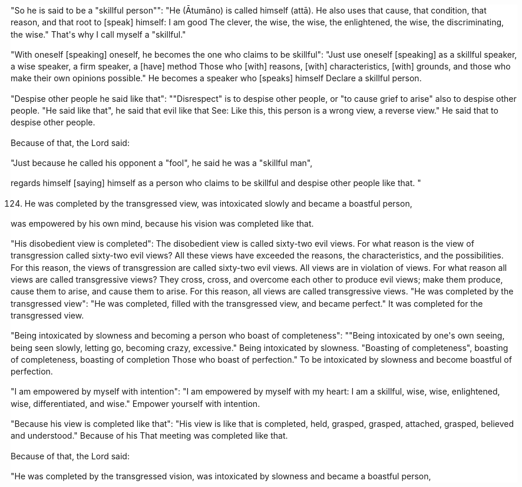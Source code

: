 "So he is said to be a "skillful person"": "He (Ātumāno) is called himself
(attā). He also uses that cause, that condition, that reason, and that root to
[speak] himself: I am good The clever, the wise, the wise, the enlightened, the
wise, the discriminating, the wise." That's why I call myself a "skillful."

"With oneself [speaking] oneself, he becomes the one who claims to be skillful":
"Just use oneself [speaking] as a skillful speaker, a wise speaker, a firm
speaker, a [have] method Those who [with] reasons, [with] characteristics,
[with] grounds, and those who make their own opinions possible." He becomes a
speaker who [speaks] himself Declare a skillful person.

"Despise other people he said like that": ""Disrespect" is to despise other
people, or "to cause grief to arise" also to despise other people. "He said like
that", he said that evil like that See: Like this, this person is a wrong view,
a reverse view." He said that to despise other people.

Because of that, the Lord said:

"Just because he called his opponent a "fool", he said he was a "skillful man",

regards himself [saying] himself as a person who claims to be skillful and
despise other people like that. "

124. He was completed by the transgressed view, was intoxicated slowly and
     became a boastful person,

was empowered by his own mind, because his vision was completed like that.

"His disobedient view is completed": The disobedient view is called sixty-two
evil views. For what reason is the view of transgression called sixty-two evil
views? All these views have exceeded the reasons, the characteristics, and the
possibilities. For this reason, the views of transgression are called sixty-two
evil views. All views are in violation of views. For what reason all views are
called transgressive views? They cross, cross, and overcome each other to
produce evil views; make them produce, cause them to arise, and cause them to
arise. For this reason, all views are called transgressive views. "He was
completed by the transgressed view": "He was completed, filled with the
transgressed view, and became perfect." It was completed for the transgressed
view.

"Being intoxicated by slowness and becoming a person who boast of completeness":
""Being intoxicated by one's own seeing, being seen slowly, letting go, becoming
crazy, excessive." Being intoxicated by slowness. "Boasting of completeness",
boasting of completeness, boasting of completion Those who boast of perfection."
To be intoxicated by slowness and become boastful of perfection.

"I am empowered by myself with intention": "I am empowered by myself with my
heart: I am a skillful, wise, wise, enlightened, wise, differentiated, and
wise." Empower yourself with intention.

"Because his view is completed like that": "His view is like that is completed,
held, grasped, grasped, attached, grasped, believed and understood." Because of
his That meeting was completed like that.

Because of that, the Lord said:

"He was completed by the transgressed vision, was intoxicated by slowness and
became a boastful person,
